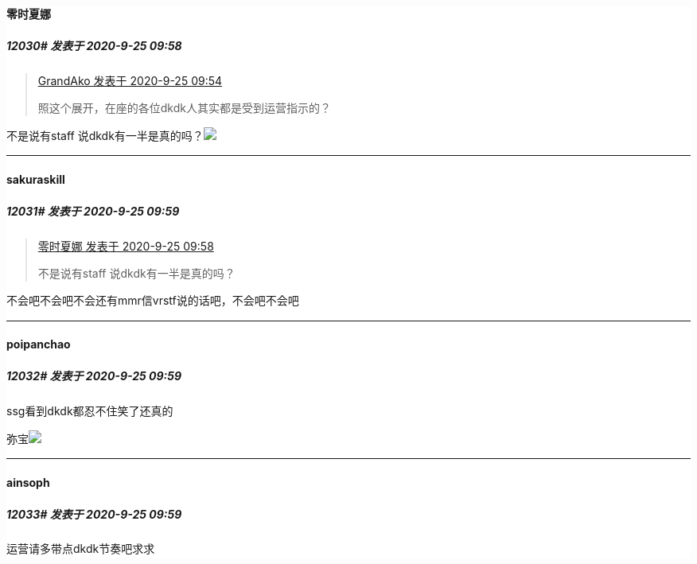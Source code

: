 ####  零时夏娜  
##### 12030#       发表于 2020-9-25 09:58



<blockquote><a href="httphttps://bbs.saraba1st.com/2b/forum.php?mod=redirect&amp;goto=findpost&amp;pid=48846693&amp;ptid=1956416" target="_blank">GrandAko 发表于 2020-9-25 09:54</a>

照这个展开，在座的各位dkdk人其实都是受到运营指示的？</blockquote>
不是说有staff 说dkdk有一半是真的吗？<img src="https://static.saraba1st.com/image/smiley/face2017/067.png" referrerpolicy="no-referrer">







-----

####  sakuraskill  
##### 12031#       发表于 2020-9-25 09:59



<blockquote><a href="httphttps://bbs.saraba1st.com/2b/forum.php?mod=redirect&amp;goto=findpost&amp;pid=48846770&amp;ptid=1956416" target="_blank">零时夏娜 发表于 2020-9-25 09:58</a>

不是说有staff 说dkdk有一半是真的吗？</blockquote>
不会吧不会吧不会还有mmr信vrstf说的话吧，不会吧不会吧







-----

####  poipanchao  
##### 12032#       发表于 2020-9-25 09:59




ssg看到dkdk都忍不住笑了还真的

弥宝<img src="https://static.saraba1st.com/image/smiley/face2017/138.png" referrerpolicy="no-referrer">







-----

####  ainsoph  
##### 12033#       发表于 2020-9-25 09:59




运营请多带点dkdk节奏吧求求


